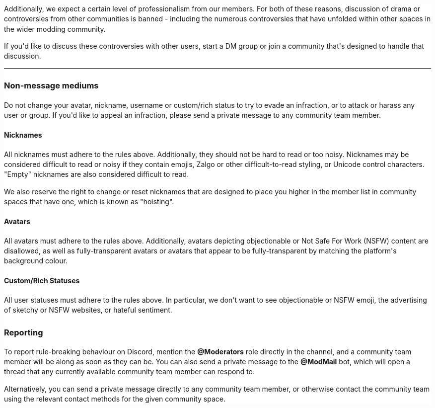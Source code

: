 Additionally, we expect a certain level of professionalism from our members. For both of these reasons, discussion
of drama or controversies from other communities is banned - including the numerous controversies that have unfolded 
within other spaces in the wider modding community.

If you'd like to discuss these controversies with other users, start a DM group or join a community that's designed to 
handle that discussion.

---

### Non-message mediums

Do not change your avatar, nickname, username or custom/rich status to try to evade an infraction, or to attack or 
harass any user or group. If you'd like to appeal an infraction, please send a private message to any community team 
member.

#### Nicknames

All nicknames must adhere to the rules above. Additionally, they should not be hard to read or too noisy. Nicknames
may be considered difficult to read or noisy if they contain emojis, Zalgo or other difficult-to-read styling, or
Unicode control characters. "Empty" nicknames are also considered difficult to read.

We also reserve the right to change or reset nicknames that are designed to place you higher in the member list in
community spaces that have one, which is known as "hoisting".

#### Avatars

All avatars must adhere to the rules above. Additionally, avatars depicting objectionable or Not Safe For Work (NSFW)
content are disallowed, as well as fully-transparent avatars or avatars that appear to be fully-transparent by 
matching the platform's background colour.

#### Custom/Rich Statuses

All user statuses must adhere to the rules above. In particular, we don't want to see objectionable or NSFW
emoji, the advertising of sketchy or NSFW websites, or hateful sentiment.

### Reporting

To report rule-breaking behaviour on Discord, mention the **@Moderators** role directly in the channel, and a community 
team member will be along as soon as they can be. You can also send a private message to the **@ModMail** bot, which
will open a thread that any currently available community team member can respond to.

Alternatively, you can send a private message directly to any community team member, or otherwise contact the community
team using the relevant contact methods for the given community space.
